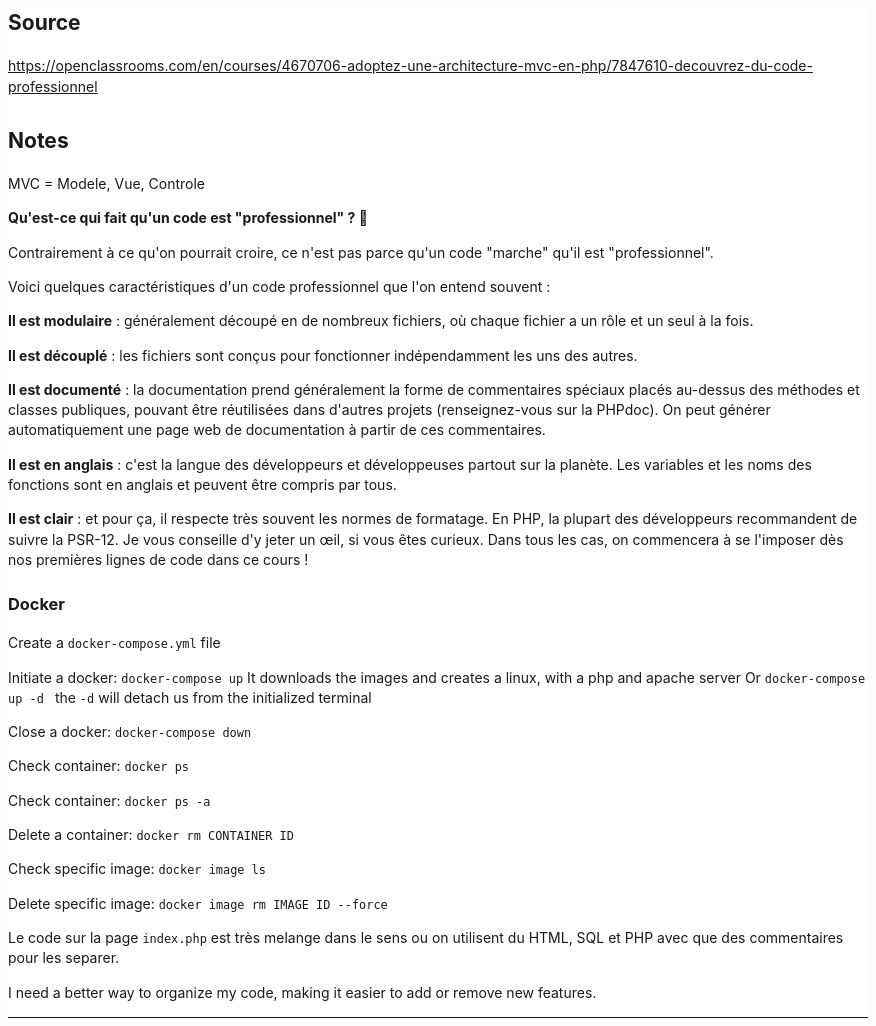## Source
https://openclassrooms.com/en/courses/4670706-adoptez-une-architecture-mvc-en-php/7847610-decouvrez-du-code-professionnel

## Notes
MVC = Modele, Vue, Controle

__Qu'est-ce qui fait qu'un code est "professionnel" ?  🤔__

Contrairement à ce qu'on pourrait croire, ce n'est pas parce qu'un code "marche" qu'il est "professionnel".

Voici quelques caractéristiques d'un code professionnel que l'on entend souvent :

**Il est modulaire** : généralement découpé en de nombreux fichiers, où chaque fichier a un rôle et un seul à la fois.

**Il est découplé** : les fichiers sont conçus pour fonctionner indépendamment les uns des autres.

**Il est documenté** : la documentation prend généralement la forme de commentaires spéciaux placés au-dessus des méthodes et classes publiques, pouvant être réutilisées dans d'autres projets (renseignez-vous sur la PHPdoc). On peut générer automatiquement une page web de documentation à partir de ces commentaires.

**Il est en anglais** : c'est la langue des développeurs et développeuses partout sur la planète. Les variables et les noms des fonctions sont en anglais et peuvent être compris par tous.

**Il est clair** : et pour ça, il respecte très souvent les normes de formatage. En PHP, la plupart des développeurs recommandent de suivre la PSR-12. Je vous conseille d'y jeter un œil, si vous êtes curieux. Dans tous les cas, on commencera à se l'imposer dès nos premières lignes de code dans ce cours !

### Docker
Create a `docker-compose.yml` file

Initiate a docker: `docker-compose up`
    It downloads the images and creates a linux, with a php and apache server
Or `docker-compose up -d `
    the `-d` will detach us from the initialized terminal

Close a docker: `docker-compose down`

Check container: `docker ps`

Check container: `docker ps -a`

Delete a container: `docker rm CONTAINER ID`

Check specific image: `docker image ls`

Delete specific image: `docker image rm IMAGE ID --force`

Le code sur la page `index.php` est très melange dans le sens ou on utilisent du HTML, SQL et PHP avec que des commentaires pour les separer.


I need a better way to organize my code, making it easier to add or remove new features.

---